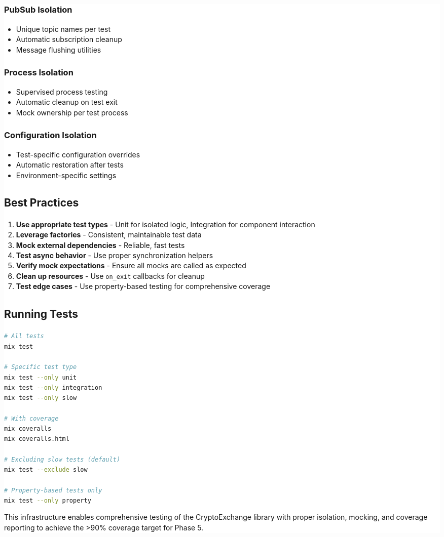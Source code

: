 ### PubSub Isolation
- Unique topic names per test
- Automatic subscription cleanup
- Message flushing utilities

### Process Isolation
- Supervised process testing
- Automatic cleanup on test exit
- Mock ownership per test process

### Configuration Isolation
- Test-specific configuration overrides
- Automatic restoration after tests
- Environment-specific settings

## Best Practices

1. **Use appropriate test types** - Unit for isolated logic, Integration for component interaction
2. **Leverage factories** - Consistent, maintainable test data
3. **Mock external dependencies** - Reliable, fast tests
4. **Test async behavior** - Use proper synchronization helpers
5. **Verify mock expectations** - Ensure all mocks are called as expected
6. **Clean up resources** - Use `on_exit` callbacks for cleanup
7. **Test edge cases** - Use property-based testing for comprehensive coverage

## Running Tests

```bash
# All tests
mix test

# Specific test type
mix test --only unit
mix test --only integration
mix test --only slow

# With coverage
mix coveralls
mix coveralls.html

# Excluding slow tests (default)
mix test --exclude slow

# Property-based tests only  
mix test --only property
```

This infrastructure enables comprehensive testing of the CryptoExchange library with proper isolation, mocking, and coverage reporting to achieve the >90% coverage target for Phase 5.